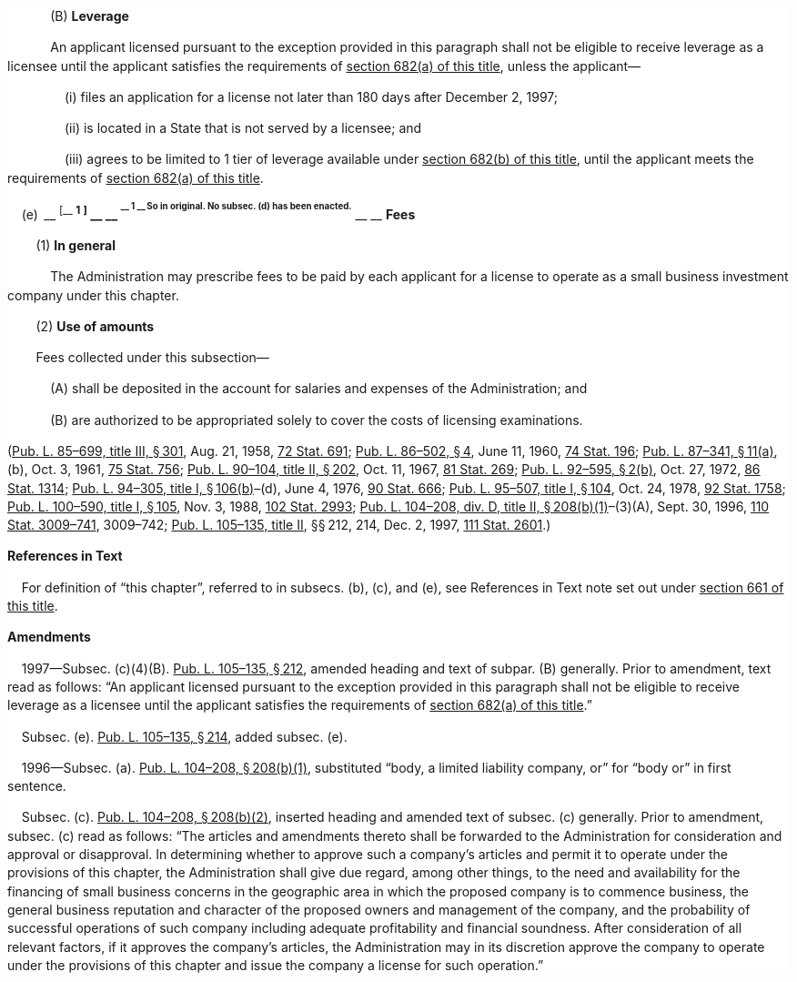             (B) __Leverage__ 

            An applicant licensed pursuant to the exception provided in this paragraph shall not be eligible to receive leverage as a licensee until the applicant satisfies the requirements of [section 682(a) of this title][/us/usc/t15/s682/a], unless the applicant—

                (i) files an application for a license not later than 180 days after December 2, 1997;

                (ii) is located in a State that is not served by a licensee; and

                (iii) agrees to be limited to 1 tier of leverage available under [section 682(b) of this title][/us/usc/t15/s682/b], until the applicant meets the requirements of [section 682(a) of this title][/us/usc/t15/s682/a].

    (e)  __ <sup>\[__  __1__  __\]</sup> __  __ <sup><sup> __  __1__  __ So in original. No subsec. (d) has been enacted.__  __ </sup></sup> __  __Fees__ 

        (1) __In general__ 

            The Administration may prescribe fees to be paid by each applicant for a license to operate as a small business investment company under this chapter.

        (2) __Use of amounts__ 

        Fees collected under this subsection—

            (A) shall be deposited in the account for salaries and expenses of the Administration; and

            (B) are authorized to be appropriated solely to cover the costs of licensing examinations.

([Pub. L. 85–699, title III, § 301][/us/pl/85/699/s301], Aug. 21, 1958, [72 Stat. 691][/us/stat/72/691]; [Pub. L. 86–502, § 4][/us/pl/86/502/s4], June 11, 1960, [74 Stat. 196][/us/stat/74/196]; [Pub. L. 87–341, § 11(a)][/us/pl/87/341/s11/a], (b), Oct. 3, 1961, [75 Stat. 756][/us/stat/75/756]; [Pub. L. 90–104, title II, § 202][/us/pl/90/104/s202], Oct. 11, 1967, [81 Stat. 269][/us/stat/81/269]; [Pub. L. 92–595, § 2(b)][/us/pl/92/595/s2/b], Oct. 27, 1972, [86 Stat. 1314][/us/stat/86/1314]; [Pub. L. 94–305, title I, § 106(b)][/us/pl/94/305/s106/b]–(d), June 4, 1976, [90 Stat. 666][/us/stat/90/666]; [Pub. L. 95–507, title I, § 104][/us/pl/95/507/s104], Oct. 24, 1978, [92 Stat. 1758][/us/stat/92/1758]; [Pub. L. 100–590, title I, § 105][/us/pl/100/590/s105], Nov. 3, 1988, [102 Stat. 2993][/us/stat/102/2993]; [Pub. L. 104–208, div. D, title II, § 208(b)(1)][/us/pl/104/208/s208/b/1]–(3)(A), Sept. 30, 1996, [110 Stat. 3009–741][/us/stat/110/3009-741], 3009–742; [Pub. L. 105–135, title II][/us/pl/105/135], §§ 212, 214, Dec. 2, 1997, [111 Stat. 2601][/us/stat/111/2601].)

 __References in Text__ 

    For definition of “this chapter”, referred to in subsecs. (b), (c), and (e), see References in Text note set out under [section 661 of this title][/us/usc/t15/s661].

 __Amendments__ 

    1997—Subsec. (c)(4)(B). [Pub. L. 105–135, § 212][/us/pl/105/135/s212], amended heading and text of subpar. (B) generally. Prior to amendment, text read as follows: “An applicant licensed pursuant to the exception provided in this paragraph shall not be eligible to receive leverage as a licensee until the applicant satisfies the requirements of [section 682(a) of this title][/us/usc/t15/s682/a].”

    Subsec. (e). [Pub. L. 105–135, § 214][/us/pl/105/135/s214], added subsec. (e).

    1996—Subsec. (a). [Pub. L. 104–208, § 208(b)(1)][/us/pl/104/208/s208/b/1], substituted “body, a limited liability company, or” for “body or” in first sentence.

    Subsec. (c). [Pub. L. 104–208, § 208(b)(2)][/us/pl/104/208/s208/b/2], inserted heading and amended text of subsec. (c) generally. Prior to amendment, subsec. (c) read as follows: “The articles and amendments thereto shall be forwarded to the Administration for consideration and approval or disapproval. In determining whether to approve such a company’s articles and permit it to operate under the provisions of this chapter, the Administration shall give due regard, among other things, to the need and availability for the financing of small business concerns in the geographic area in which the proposed company is to commence business, the general business reputation and character of the proposed owners and management of the company, and the probability of successful operations of such company including adequate profitability and financial soundness. After consideration of all relevant factors, if it approves the company’s articles, the Administration may in its discretion approve the company to operate under the provisions of this chapter and issue the company a license for such operation.”


[/us/usc/t15/s682]: https://publicdocs.github.io/go/links?ns=uslm&ref=%2Fus%2Fusc%2Ft15%2Fs682
[/us/usc/t15/s682/a]: https://publicdocs.github.io/go/links?ns=uslm&ref=%2Fus%2Fusc%2Ft15%2Fs682%2Fa
[/us/usc/t15/s682/a]: https://publicdocs.github.io/go/links?ns=uslm&ref=%2Fus%2Fusc%2Ft15%2Fs682%2Fa
[/us/usc/t15/s682/a]: https://publicdocs.github.io/go/links?ns=uslm&ref=%2Fus%2Fusc%2Ft15%2Fs682%2Fa
[/us/usc/t15/s682/b]: https://publicdocs.github.io/go/links?ns=uslm&ref=%2Fus%2Fusc%2Ft15%2Fs682%2Fb
[/us/usc/t15/s682/a]: https://publicdocs.github.io/go/links?ns=uslm&ref=%2Fus%2Fusc%2Ft15%2Fs682%2Fa
[/us/pl/85/699/s301]: https://publicdocs.github.io/go/links?ns=uslm&ref=%2Fus%2Fpl%2F85%2F699%2Fs301
[/us/stat/72/691]: https://publicdocs.github.io/go/links?ns=uslm&ref=%2Fus%2Fstat%2F72%2F691
[/us/pl/86/502/s4]: https://publicdocs.github.io/go/links?ns=uslm&ref=%2Fus%2Fpl%2F86%2F502%2Fs4
[/us/stat/74/196]: https://publicdocs.github.io/go/links?ns=uslm&ref=%2Fus%2Fstat%2F74%2F196
[/us/pl/87/341/s11/a]: https://publicdocs.github.io/go/links?ns=uslm&ref=%2Fus%2Fpl%2F87%2F341%2Fs11%2Fa
[/us/stat/75/756]: https://publicdocs.github.io/go/links?ns=uslm&ref=%2Fus%2Fstat%2F75%2F756
[/us/pl/90/104/s202]: https://publicdocs.github.io/go/links?ns=uslm&ref=%2Fus%2Fpl%2F90%2F104%2Fs202
[/us/stat/81/269]: https://publicdocs.github.io/go/links?ns=uslm&ref=%2Fus%2Fstat%2F81%2F269
[/us/pl/92/595/s2/b]: https://publicdocs.github.io/go/links?ns=uslm&ref=%2Fus%2Fpl%2F92%2F595%2Fs2%2Fb
[/us/stat/86/1314]: https://publicdocs.github.io/go/links?ns=uslm&ref=%2Fus%2Fstat%2F86%2F1314
[/us/pl/94/305/s106/b]: https://publicdocs.github.io/go/links?ns=uslm&ref=%2Fus%2Fpl%2F94%2F305%2Fs106%2Fb
[/us/stat/90/666]: https://publicdocs.github.io/go/links?ns=uslm&ref=%2Fus%2Fstat%2F90%2F666
[/us/pl/95/507/s104]: https://publicdocs.github.io/go/links?ns=uslm&ref=%2Fus%2Fpl%2F95%2F507%2Fs104
[/us/stat/92/1758]: https://publicdocs.github.io/go/links?ns=uslm&ref=%2Fus%2Fstat%2F92%2F1758
[/us/pl/100/590/s105]: https://publicdocs.github.io/go/links?ns=uslm&ref=%2Fus%2Fpl%2F100%2F590%2Fs105
[/us/stat/102/2993]: https://publicdocs.github.io/go/links?ns=uslm&ref=%2Fus%2Fstat%2F102%2F2993
[/us/pl/104/208/s208/b/1]: https://publicdocs.github.io/go/links?ns=uslm&ref=%2Fus%2Fpl%2F104%2F208%2Fs208%2Fb%2F1
[/us/stat/110/3009-741]: https://publicdocs.github.io/go/links?ns=uslm&ref=%2Fus%2Fstat%2F110%2F3009-741
[/us/pl/105/135]: https://publicdocs.github.io/go/links?ns=uslm&ref=%2Fus%2Fpl%2F105%2F135
[/us/stat/111/2601]: https://publicdocs.github.io/go/links?ns=uslm&ref=%2Fus%2Fstat%2F111%2F2601
[/us/usc/t15/s661]: https://publicdocs.github.io/go/links?ns=uslm&ref=%2Fus%2Fusc%2Ft15%2Fs661
[/us/pl/105/135/s212]: https://publicdocs.github.io/go/links?ns=uslm&ref=%2Fus%2Fpl%2F105%2F135%2Fs212
[/us/usc/t15/s682/a]: https://publicdocs.github.io/go/links?ns=uslm&ref=%2Fus%2Fusc%2Ft15%2Fs682%2Fa
[/us/pl/105/135/s214]: https://publicdocs.github.io/go/links?ns=uslm&ref=%2Fus%2Fpl%2F105%2F135%2Fs214
[/us/pl/104/208/s208/b/1]: https://publicdocs.github.io/go/links?ns=uslm&ref=%2Fus%2Fpl%2F104%2F208%2Fs208%2Fb%2F1
[/us/pl/104/208/s208/b/2]: https://publicdocs.github.io/go/links?ns=uslm&ref=%2Fus%2Fpl%2F104%2F208%2Fs208%2Fb%2F2
[/us/pl/104/208/s208/b/3/A]: https://publicdocs.github.io/go/links?ns=uslm&ref=%2Fus%2Fpl%2F104%2F208%2Fs208%2Fb%2F3%2FA
[/us/pl/100/590]: https://publicdocs.github.io/go/links?ns=uslm&ref=%2Fus%2Fpl%2F100%2F590
[/us/pl/95/507]: https://publicdocs.github.io/go/links?ns=uslm&ref=%2Fus%2Fpl%2F95%2F507
[/us/pl/94/305/s106/b]: https://publicdocs.github.io/go/links?ns=uslm&ref=%2Fus%2Fpl%2F94%2F305%2Fs106%2Fb
[/us/pl/94/305/s106/c]: https://publicdocs.github.io/go/links?ns=uslm&ref=%2Fus%2Fpl%2F94%2F305%2Fs106%2Fc
[/us/pl/94/305/s106/d]: https://publicdocs.github.io/go/links?ns=uslm&ref=%2Fus%2Fpl%2F94%2F305%2Fs106%2Fd
[/us/pl/92/595]: https://publicdocs.github.io/go/links?ns=uslm&ref=%2Fus%2Fpl%2F92%2F595
[/us/pl/90/104]: https://publicdocs.github.io/go/links?ns=uslm&ref=%2Fus%2Fpl%2F90%2F104
[/us/pl/87/341/s11/a]: https://publicdocs.github.io/go/links?ns=uslm&ref=%2Fus%2Fpl%2F87%2F341%2Fs11%2Fa
[/us/pl/87/341/s11/b/1]: https://publicdocs.github.io/go/links?ns=uslm&ref=%2Fus%2Fpl%2F87%2F341%2Fs11%2Fb%2F1
[/us/pl/87/341/s11/b/3]: https://publicdocs.github.io/go/links?ns=uslm&ref=%2Fus%2Fpl%2F87%2F341%2Fs11%2Fb%2F3
[/us/pl/87/341/s11/b/3]: https://publicdocs.github.io/go/links?ns=uslm&ref=%2Fus%2Fpl%2F87%2F341%2Fs11%2Fb%2F3
[/us/pl/86/502]: https://publicdocs.github.io/go/links?ns=uslm&ref=%2Fus%2Fpl%2F86%2F502
[/us/pl/105/135]: https://publicdocs.github.io/go/links?ns=uslm&ref=%2Fus%2Fpl%2F105%2F135
[/us/pl/105/135/s3]: https://publicdocs.github.io/go/links?ns=uslm&ref=%2Fus%2Fpl%2F105%2F135%2Fs3
[/us/usc/t15/s631]: https://publicdocs.github.io/go/links?ns=uslm&ref=%2Fus%2Fusc%2Ft15%2Fs631
[/us/pl/90/104/s211]: https://publicdocs.github.io/go/links?ns=uslm&ref=%2Fus%2Fpl%2F90%2F104%2Fs211
[/us/stat/81/272]: https://publicdocs.github.io/go/links?ns=uslm&ref=%2Fus%2Fstat%2F81%2F272
[/us/usc/t15/s686]: https://publicdocs.github.io/go/links?ns=uslm&ref=%2Fus%2Fusc%2Ft15%2Fs686
[/us/pl/104/208/s208/b/3/B]: https://publicdocs.github.io/go/links?ns=uslm&ref=%2Fus%2Fpl%2F104%2F208%2Fs208%2Fb%2F3%2FB
[/us/stat/110/3009-742]: https://publicdocs.github.io/go/links?ns=uslm&ref=%2Fus%2Fstat%2F110%2F3009-742
[/us/pl/102/366/s408/d]: https://publicdocs.github.io/go/links?ns=uslm&ref=%2Fus%2Fpl%2F102%2F366%2Fs408%2Fd
[/us/stat/106/1017]: https://publicdocs.github.io/go/links?ns=uslm&ref=%2Fus%2Fstat%2F106%2F1017
[/us/usc/t15/s661]: https://publicdocs.github.io/go/links?ns=uslm&ref=%2Fus%2Fusc%2Ft15%2Fs661
[/us/pl/102/366/s408/e]: https://publicdocs.github.io/go/links?ns=uslm&ref=%2Fus%2Fpl%2F102%2F366%2Fs408%2Fe
[/us/stat/106/1017]: https://publicdocs.github.io/go/links?ns=uslm&ref=%2Fus%2Fstat%2F106%2F1017
[/us/pl/102/366/s408/d]: https://publicdocs.github.io/go/links?ns=uslm&ref=%2Fus%2Fpl%2F102%2F366%2Fs408%2Fd
[/us/pl/102/366/s417/b]: https://publicdocs.github.io/go/links?ns=uslm&ref=%2Fus%2Fpl%2F102%2F366%2Fs417%2Fb
[/us/stat/106/1019]: https://publicdocs.github.io/go/links?ns=uslm&ref=%2Fus%2Fstat%2F106%2F1019
[/us/usc/t15/s661]: https://publicdocs.github.io/go/links?ns=uslm&ref=%2Fus%2Fusc%2Ft15%2Fs661
[/us/usc/t15/s687/g/3]: https://publicdocs.github.io/go/links?ns=uslm&ref=%2Fus%2Fusc%2Ft15%2Fs687%2Fg%2F3